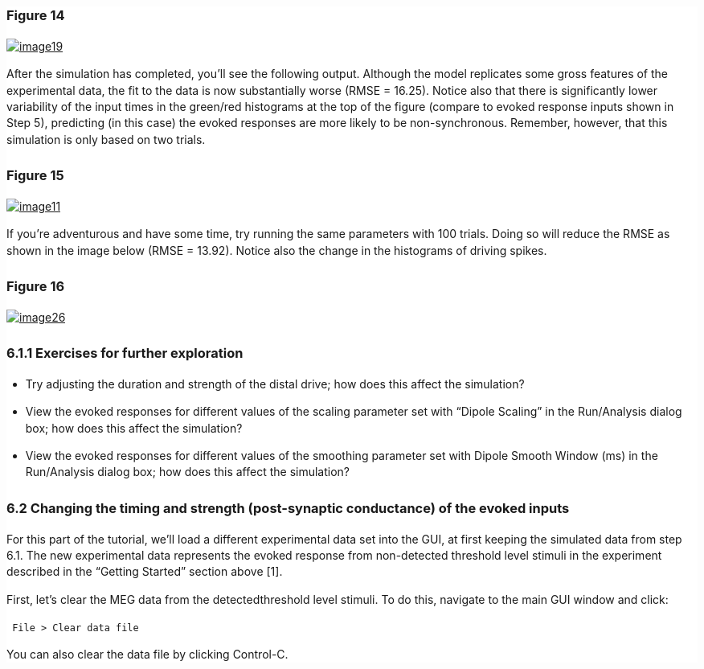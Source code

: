 <div class="stylefig">

### Figure 14

<a href="https://raw.githubusercontent.com/jonescompneurolab/hnn-tutorials/master/erp/images/image19.png"><img class="imgcenter100" src="https://raw.githubusercontent.com/jonescompneurolab/hnn-tutorials/master/erp/images/image19.png" alt="image19" width="100%" style="max-width:250px;" text-align="center"/></a>

</div>

After the simulation has completed, you’ll see the following output. Although the model replicates some gross features of the experimental data, the fit to the data is now substantially worse (RMSE = 16.25). Notice also that there is significantly lower variability of the input times in the green/red histograms at the top of the figure (compare to evoked response inputs shown in Step 5), predicting (in this case) the evoked responses are more likely to be non-synchronous. Remember, however, that this simulation is only based on two trials.

<div class="stylefig">

### Figure 15

<a href="https://raw.githubusercontent.com/jonescompneurolab/hnn-tutorials/master/erp/images/image11.png"><img class="imgcenter100" src="https://raw.githubusercontent.com/jonescompneurolab/hnn-tutorials/master/erp/images/image11.png" alt="image11" style="max-width:500px;"/></a>

</div>

If you’re adventurous and have some time, try running the same parameters with 100 trials. Doing so will reduce the RMSE as shown in the image below (RMSE = 13.92). Notice also the change in the histograms of driving spikes.

<div class="stylefig">

### Figure 16

<a href="https://raw.githubusercontent.com/jonescompneurolab/hnn-tutorials/master/erp/images/image26.png"><img class="imgcenter100" src="https://raw.githubusercontent.com/jonescompneurolab/hnn-tutorials/master/erp/images/image26.png" alt="image26" style="max-width:500px;"/></a>

</div>

### 6.1.1 Exercises for further exploration

* Try adjusting the duration and strength of the distal drive; how does this affect the simulation?

* View the evoked responses for different values of the scaling parameter set with “Dipole Scaling” in the Run/Analysis dialog box; how does this affect the simulation?

* View the evoked responses for different values of the smoothing parameter set with Dipole Smooth Window (ms) in the Run/Analysis dialog box; how does this affect the simulation?

### 6.2 Changing the timing and strength (post-synaptic conductance) of the evoked inputs

For this part of the tutorial, we’ll load a different experimental data set into the GUI, at first keeping the simulated data from step 6.1. The new experimental data represents the evoked response from non-detected threshold level stimuli in the experiment described in the “Getting Started” section above [1].

First, let’s clear the MEG data from the detectedthreshold level stimuli. To do this, navigate to the main GUI window and click:
```
 File > Clear data file
```
You can also clear the data file by clicking Control-C.
